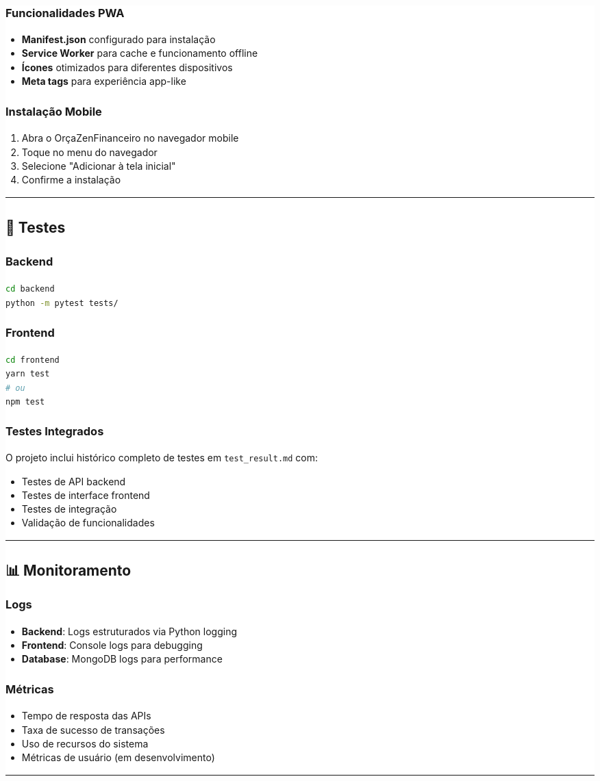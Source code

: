 ### Funcionalidades PWA
- **Manifest.json** configurado para instalação
- **Service Worker** para cache e funcionamento offline
- **Ícones** otimizados para diferentes dispositivos
- **Meta tags** para experiência app-like

### Instalação Mobile
1. Abra o OrçaZenFinanceiro no navegador mobile
2. Toque no menu do navegador
3. Selecione "Adicionar à tela inicial"
4. Confirme a instalação

---

## 🧪 Testes

### Backend
```bash
cd backend
python -m pytest tests/
```

### Frontend
```bash
cd frontend
yarn test
# ou
npm test
```

### Testes Integrados
O projeto inclui histórico completo de testes em `test_result.md` com:
- Testes de API backend
- Testes de interface frontend
- Testes de integração
- Validação de funcionalidades

---

## 📊 Monitoramento

### Logs
- **Backend**: Logs estruturados via Python logging
- **Frontend**: Console logs para debugging
- **Database**: MongoDB logs para performance

### Métricas
- Tempo de resposta das APIs
- Taxa de sucesso de transações
- Uso de recursos do sistema
- Métricas de usuário (em desenvolvimento)

---
